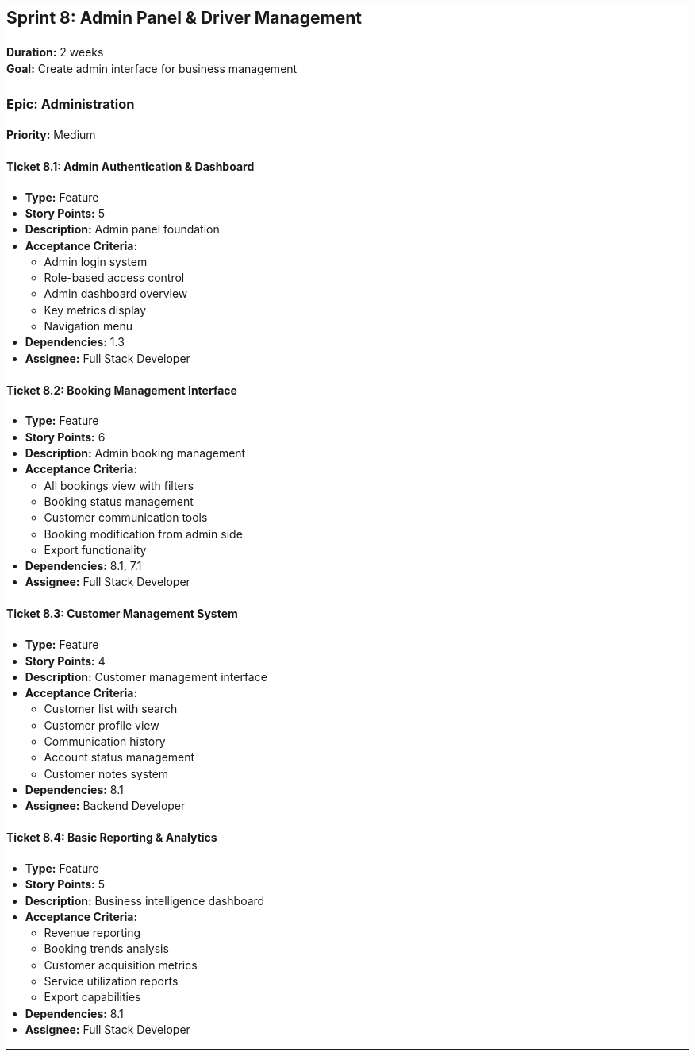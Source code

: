 
## Sprint 8: Admin Panel & Driver Management
**Duration:** 2 weeks  
**Goal:** Create admin interface for business management

### Epic: Administration
**Priority:** Medium

#### Ticket 8.1: Admin Authentication & Dashboard
- **Type:** Feature
- **Story Points:** 5
- **Description:** Admin panel foundation
- **Acceptance Criteria:**
  - Admin login system
  - Role-based access control
  - Admin dashboard overview
  - Key metrics display
  - Navigation menu
- **Dependencies:** 1.3
- **Assignee:** Full Stack Developer

#### Ticket 8.2: Booking Management Interface
- **Type:** Feature
- **Story Points:** 6
- **Description:** Admin booking management
- **Acceptance Criteria:**
  - All bookings view with filters
  - Booking status management
  - Customer communication tools
  - Booking modification from admin side
  - Export functionality
- **Dependencies:** 8.1, 7.1
- **Assignee:** Full Stack Developer

#### Ticket 8.3: Customer Management System
- **Type:** Feature
- **Story Points:** 4
- **Description:** Customer management interface
- **Acceptance Criteria:**
  - Customer list with search
  - Customer profile view
  - Communication history
  - Account status management
  - Customer notes system
- **Dependencies:** 8.1
- **Assignee:** Backend Developer

#### Ticket 8.4: Basic Reporting & Analytics
- **Type:** Feature
- **Story Points:** 5
- **Description:** Business intelligence dashboard
- **Acceptance Criteria:**
  - Revenue reporting
  - Booking trends analysis
  - Customer acquisition metrics
  - Service utilization reports
  - Export capabilities
- **Dependencies:** 8.1
- **Assignee:** Full Stack Developer

---